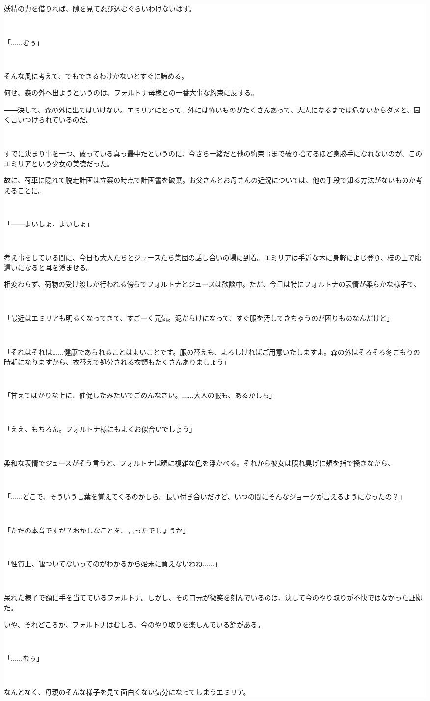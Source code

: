 妖精の力を借りれば、隙を見て忍び込むぐらいわけないはず。

　

「……むぅ」

　

そんな風に考えて、でもできるわけがないとすぐに諦める。

何せ、森の外へ出ようというのは、フォルトナ母様との一番大事な約束に反する。

――決して、森の外に出てはいけない。エミリアにとって、外には怖いものがたくさんあって、大人になるまでは危ないからダメと、固く言いつけられているのだ。

　

すでに決まり事を一つ、破っている真っ最中だというのに、今さら一緒だと他の約束事まで破り捨てるほど身勝手になれないのが、このエミリアという少女の美徳だった。

故に、荷車に隠れて脱走計画は立案の時点で計画書を破棄。お父さんとお母さんの近況については、他の手段で知る方法がないものか考えることに。

　

「――よいしょ、よいしょ」

　

考え事をしている間に、今日も大人たちとジュースたち集団の話し合いの場に到着。エミリアは手近な木に身軽によじ登り、枝の上で腹這いになると耳を澄ませる。

相変わらず、荷物の受け渡しが行われる傍らでフォルトナとジュースは歓談中。ただ、今日は特にフォルトナの表情が柔らかな様子で、

　

「最近はエミリアも明るくなってきて、すごーく元気。泥だらけになって、すぐ服を汚してきちゃうのが困りものなんだけど」

　

「それはそれは……健康であられることはよいことです。服の替えも、よろしければご用意いたしますよ。森の外はそろそろ冬ごもりの時期になりますから、衣替えで処分される衣類もたくさんありましょう」

　

「甘えてばかりな上に、催促したみたいでごめんなさい。……大人の服も、あるかしら」

　

「ええ、もちろん。フォルトナ様にもよくお似合いでしょう」

　

柔和な表情でジュースがそう言うと、フォルトナは顔に複雑な色を浮かべる。それから彼女は照れ臭げに頬を指で掻きながら、

　

「……どこで、そういう言葉を覚えてくるのかしら。長い付き合いだけど、いつの間にそんなジョークが言えるようになったの？」

　

「ただの本音ですが？おかしなことを、言ったでしょうか」

　

「性質上、嘘ついてないってのがわかるから始末に負えないわね……」

　

呆れた様子で額に手を当てているフォルトナ。しかし、その口元が微笑を刻んでいるのは、決して今のやり取りが不快ではなかった証拠だ。

いや、それどころか、フォルトナはむしろ、今のやり取りを楽しんでいる節がある。

　

「……むぅ」

　

なんとなく、母親のそんな様子を見て面白くない気分になってしまうエミリア。
